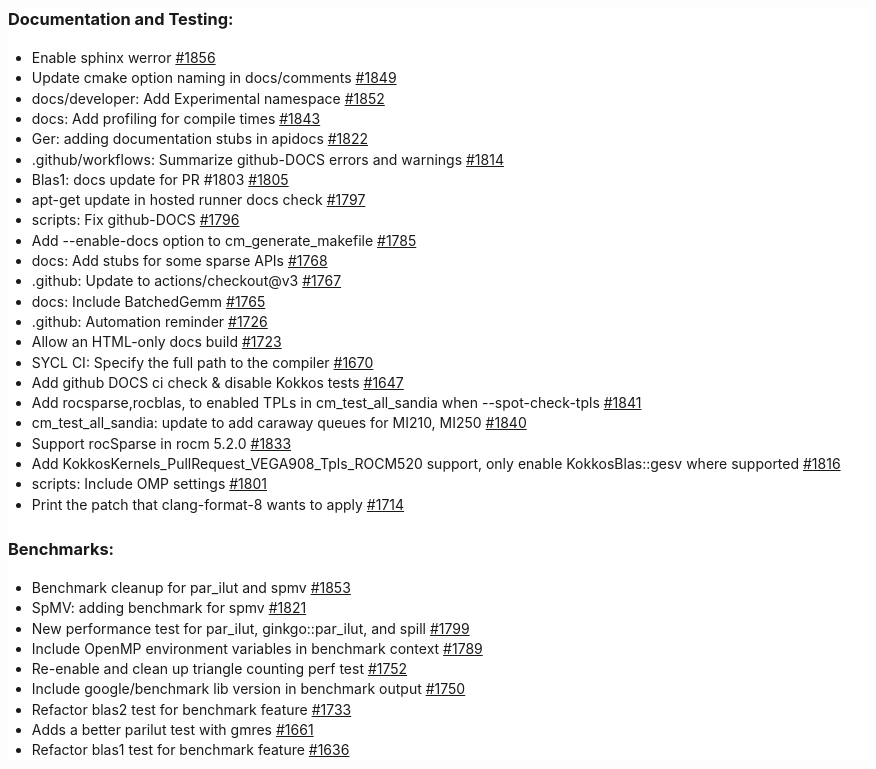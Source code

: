 ### Documentation and Testing:
- Enable sphinx werror [\#1856](https://github.com/kokkos/kokkos-kernels/pull/1856)
- Update cmake option naming in docs/comments [\#1849](https://github.com/kokkos/kokkos-kernels/pull/1849)
- docs/developer: Add Experimental namespace [\#1852](https://github.com/kokkos/kokkos-kernels/pull/1852)
- docs: Add profiling for compile times [\#1843](https://github.com/kokkos/kokkos-kernels/pull/1843)
- Ger: adding documentation stubs in apidocs [\#1822](https://github.com/kokkos/kokkos-kernels/pull/1822)
- .github/workflows: Summarize github-DOCS errors and warnings [\#1814](https://github.com/kokkos/kokkos-kernels/pull/1814)
- Blas1: docs update for PR #1803 [\#1805](https://github.com/kokkos/kokkos-kernels/pull/1805)
- apt-get update in hosted runner docs check [\#1797](https://github.com/kokkos/kokkos-kernels/pull/1797)
- scripts: Fix github-DOCS [\#1796](https://github.com/kokkos/kokkos-kernels/pull/1796)
- Add --enable-docs option to cm_generate_makefile [\#1785](https://github.com/kokkos/kokkos-kernels/pull/1785)
- docs: Add stubs for some sparse APIs [\#1768](https://github.com/kokkos/kokkos-kernels/pull/1768)
- .github: Update to actions/checkout@v3 [\#1767](https://github.com/kokkos/kokkos-kernels/pull/1767)
- docs: Include BatchedGemm [\#1765](https://github.com/kokkos/kokkos-kernels/pull/1765)
- .github: Automation reminder [\#1726](https://github.com/kokkos/kokkos-kernels/pull/1726)
- Allow an HTML-only docs build [\#1723](https://github.com/kokkos/kokkos-kernels/pull/1723)
- SYCL CI: Specify the full path to the compiler [\#1670](https://github.com/kokkos/kokkos-kernels/pull/1670)
- Add github DOCS ci check & disable Kokkos tests [\#1647](https://github.com/kokkos/kokkos-kernels/pull/1647)
- Add rocsparse,rocblas, to enabled TPLs in cm_test_all_sandia when --spot-check-tpls [\#1841](https://github.com/kokkos/kokkos-kernels/pull/1841)
- cm_test_all_sandia: update to add caraway queues for MI210, MI250 [\#1840](https://github.com/kokkos/kokkos-kernels/pull/1840)
- Support rocSparse in rocm 5.2.0 [\#1833](https://github.com/kokkos/kokkos-kernels/pull/1833)
- Add KokkosKernels_PullRequest_VEGA908_Tpls_ROCM520 support, only enable KokkosBlas::gesv where supported [\#1816](https://github.com/kokkos/kokkos-kernels/pull/1816)
- scripts: Include OMP settings [\#1801](https://github.com/kokkos/kokkos-kernels/pull/1801)
- Print the patch that clang-format-8 wants to apply [\#1714](https://github.com/kokkos/kokkos-kernels/pull/1714)

### Benchmarks:
- Benchmark cleanup for par_ilut and spmv [\#1853](https://github.com/kokkos/kokkos-kernels/pull/1853)
- SpMV: adding benchmark for spmv [\#1821](https://github.com/kokkos/kokkos-kernels/pull/1821)
- New performance test for par_ilut, ginkgo::par_ilut, and spill [\#1799](https://github.com/kokkos/kokkos-kernels/pull/1799)
- Include OpenMP environment variables in benchmark context [\#1789](https://github.com/kokkos/kokkos-kernels/pull/1789)
- Re-enable and clean up triangle counting perf test [\#1752](https://github.com/kokkos/kokkos-kernels/pull/1752)
- Include google/benchmark lib version in benchmark output [\#1750](https://github.com/kokkos/kokkos-kernels/pull/1750)
- Refactor blas2 test for benchmark feature [\#1733](https://github.com/kokkos/kokkos-kernels/pull/1733)
- Adds a better parilut test with gmres [\#1661](https://github.com/kokkos/kokkos-kernels/pull/1661)
- Refactor blas1 test for benchmark feature [\#1636](https://github.com/kokkos/kokkos-kernels/pull/1636)
